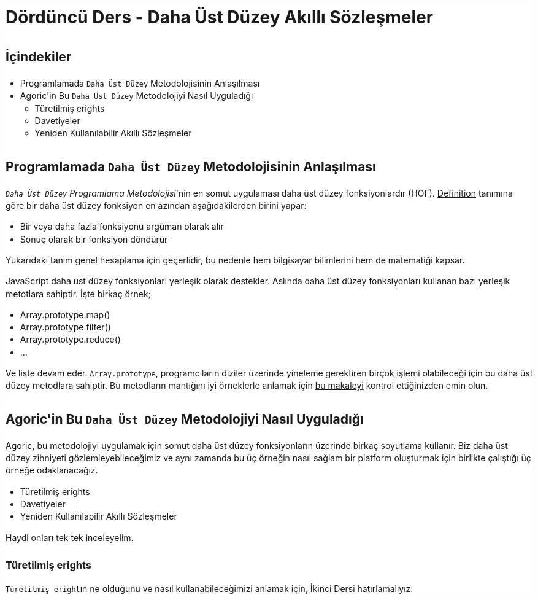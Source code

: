 # Dördüncü Ders - Daha Üst Düzey Akıllı Sözleşmeler

## İçindekiler
* Programlamada `Daha Üst Düzey` Metodolojisinin Anlaşılması
* Agoric'in Bu `Daha Üst Düzey` Metodolojiyi Nasıl Uyguladığı
    * Türetilmiş erights
    * Davetiyeler
    * Yeniden Kullanılabilir Akıllı Sözleşmeler

## Programlamada `Daha Üst Düzey` Metodolojisinin Anlaşılması
_`Daha Üst Düzey` Programlama Metodolojisi_'nin en somut uygulaması daha üst düzey fonksiyonlardır (HOF).
[Definition](https://en.wikipedia.org/wiki/Higher-order_function) tanımına göre bir daha üst düzey fonksiyon en azından
aşağıdakilerden birini yapar:

* Bir veya daha fazla fonksiyonu argüman olarak alır
* Sonuç olarak bir fonksiyon döndürür

Yukarıdaki tanım genel hesaplama için geçerlidir, bu nedenle hem bilgisayar bilimlerini hem de matematiği kapsar.

JavaScript daha üst düzey fonksiyonları yerleşik olarak destekler. Aslında daha üst düzey
fonksiyonları kullanan bazı yerleşik metotlara sahiptir. İşte birkaç örnek;

* Array.prototype.map()
* Array.prototype.filter()
* Array.prototype.reduce()
* ...

Ve liste devam eder. `Array.prototype`, programcıların diziler üzerinde yineleme gerektiren birçok işlemi olabileceği için bu daha üst düzey metodlara sahiptir. Bu metodların mantığını iyi örneklerle anlamak için [bu makaleyi](https://medium.com/javascript-scene/higher-order-functions-composing-software-5365cf2cbe99)
kontrol ettiğinizden emin olun.

## Agoric'in Bu `Daha Üst Düzey` Metodolojiyi Nasıl Uyguladığı
Agoric, bu metodolojiyi uygulamak için somut daha üst düzey fonksiyonların üzerinde birkaç soyutlama kullanır. Biz
daha üst düzey zihniyeti gözlemleyebileceğimiz ve aynı zamanda bu üç örneğin nasıl sağlam bir platform oluşturmak için birlikte çalıştığı üç örneğe odaklanacağız.

* Türetilmiş erights
* Davetiyeler
* Yeniden Kullanılabilir Akıllı Sözleşmeler

Haydi onları tek tek inceleyelim.


### Türetilmiş erights
`Türetilmiş eright`ın ne olduğunu ve nasıl kullanabileceğimizi anlamak için, [İkinci Dersi](../lectureTwo/lectureTwo.md) hatırlamalıyız:
